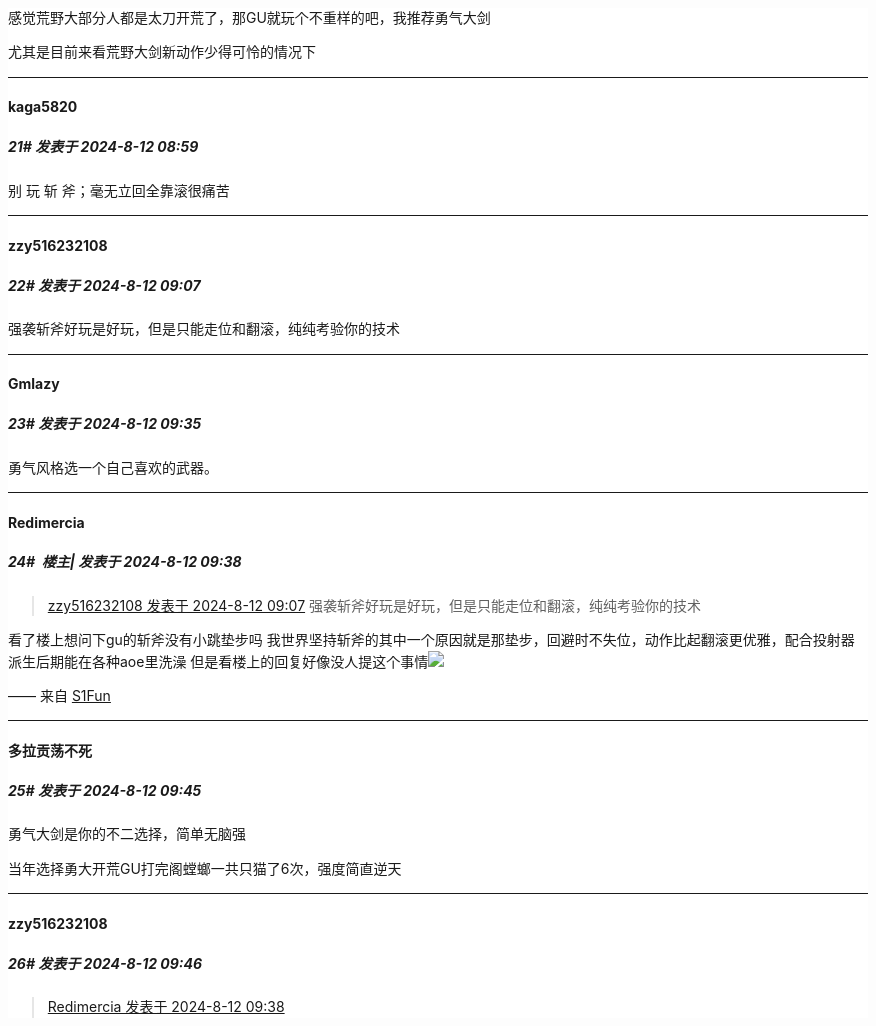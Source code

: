 感觉荒野大部分人都是太刀开荒了，那GU就玩个不重样的吧，我推荐勇气大剑

尤其是目前来看荒野大剑新动作少得可怜的情况下

*****

####  kaga5820  
##### 21#       发表于 2024-8-12 08:59

别 玩 斩 斧；毫无立回全靠滚很痛苦

*****

####  zzy516232108  
##### 22#       发表于 2024-8-12 09:07

强袭斩斧好玩是好玩，但是只能走位和翻滚，纯纯考验你的技术

*****

####  Gmlazy  
##### 23#       发表于 2024-8-12 09:35

勇气风格选一个自己喜欢的武器。

*****

####  Redimercia  
##### 24#         楼主| 发表于 2024-8-12 09:38

<blockquote><a href="httphttps://bbs.saraba1st.com/2b/forum.php?mod=redirect&amp;goto=findpost&amp;pid=65869107&amp;ptid=2194733" target="_blank">zzy516232108 发表于 2024-8-12 09:07</a>
强袭斩斧好玩是好玩，但是只能走位和翻滚，纯纯考验你的技术</blockquote>
看了楼上想问下gu的斩斧没有小跳垫步吗
我世界坚持斩斧的其中一个原因就是那垫步，回避时不失位，动作比起翻滚更优雅，配合投射器派生后期能在各种aoe里洗澡
但是看楼上的回复好像没人提这个事情<img src="https://static.saraba1st.com/image/smiley/face2017/006.png" referrerpolicy="no-referrer">

—— 来自 [S1Fun](https://s1fun.koalcat.com)

*****

####  多拉贡荡不死  
##### 25#       发表于 2024-8-12 09:45

勇气大剑是你的不二选择，简单无脑强

当年选择勇大开荒GU打完阁螳螂一共只猫了6次，强度简直逆天

*****

####  zzy516232108  
##### 26#       发表于 2024-8-12 09:46

<blockquote><a href="httphttps://bbs.saraba1st.com/2b/forum.php?mod=redirect&amp;goto=findpost&amp;pid=65869444&amp;ptid=2194733" target="_blank">Redimercia 发表于 2024-8-12 09:38</a>
